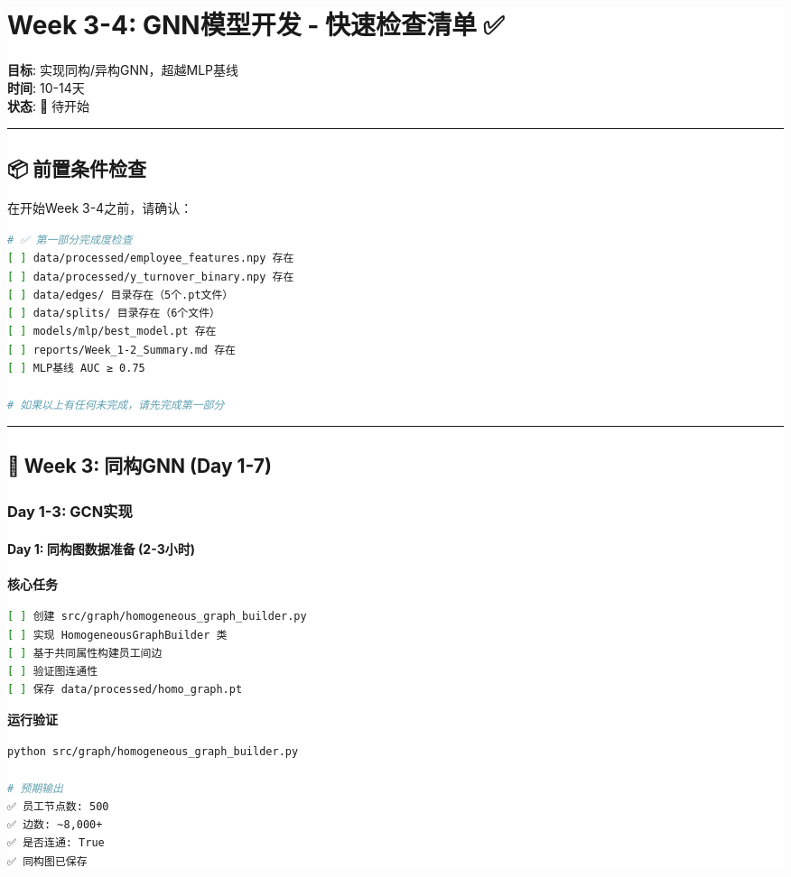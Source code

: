 # Week 3-4: GNN模型开发 - 快速检查清单 ✅

**目标**: 实现同构/异构GNN，超越MLP基线  
**时间**: 10-14天  
**状态**: 🎯 待开始

---

## 📦 前置条件检查

在开始Week 3-4之前，请确认：

```bash
# ✅ 第一部分完成度检查
[ ] data/processed/employee_features.npy 存在
[ ] data/processed/y_turnover_binary.npy 存在  
[ ] data/edges/ 目录存在（5个.pt文件）
[ ] data/splits/ 目录存在（6个文件）
[ ] models/mlp/best_model.pt 存在
[ ] reports/Week_1-2_Summary.md 存在
[ ] MLP基线 AUC ≥ 0.75

# 如果以上有任何未完成，请先完成第一部分
```

---

## 🎯 Week 3: 同构GNN (Day 1-7)

### Day 1-3: GCN实现

#### Day 1: 同构图数据准备 (2-3小时)

**核心任务**
```bash
[ ] 创建 src/graph/homogeneous_graph_builder.py
[ ] 实现 HomogeneousGraphBuilder 类
[ ] 基于共同属性构建员工间边
[ ] 验证图连通性
[ ] 保存 data/processed/homo_graph.pt
```

**运行验证**
```bash
python src/graph/homogeneous_graph_builder.py

# 预期输出
✅ 员工节点数: 500
✅ 边数: ~8,000+
✅ 是否连通: True
✅ 同构图已保存
```
